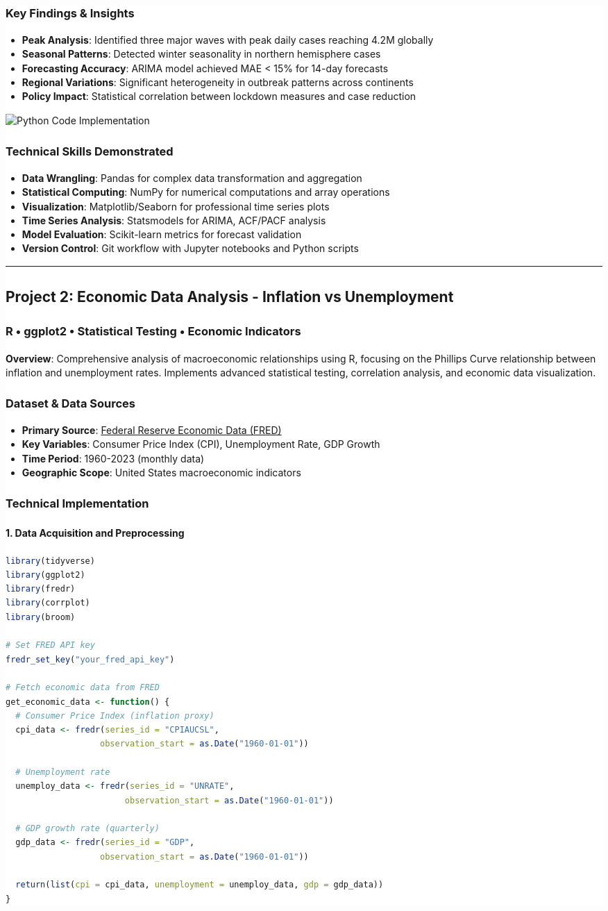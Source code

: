 ### Key Findings & Insights
- **Peak Analysis**: Identified three major waves with peak daily cases reaching 4.2M globally
- **Seasonal Patterns**: Detected winter seasonality in northern hemisphere cases
- **Forecasting Accuracy**: ARIMA model achieved MAE < 15% for 14-day forecasts
- **Regional Variations**: Significant heterogeneity in outbreak patterns across continents
- **Policy Impact**: Statistical correlation between lockdown measures and case reduction

![Python Code Implementation](https://cdn.abacus.ai/images/caa26d22-349b-4bb2-986c-e0af1effa64a.png)

### Technical Skills Demonstrated
- **Data Wrangling**: Pandas for complex data transformation and aggregation
- **Statistical Computing**: NumPy for numerical computations and array operations
- **Visualization**: Matplotlib/Seaborn for professional time series plots
- **Time Series Analysis**: Statsmodels for ARIMA, ACF/PACF analysis
- **Model Evaluation**: Scikit-learn metrics for forecast validation
- **Version Control**: Git workflow with Jupyter notebooks and Python scripts

---

## Project 2: Economic Data Analysis - Inflation vs Unemployment
### R • ggplot2 • Statistical Testing • Economic Indicators

**Overview**: Comprehensive analysis of macroeconomic relationships using R, focusing on the Phillips Curve relationship between inflation and unemployment rates. Implements advanced statistical testing, correlation analysis, and economic data visualization.

### Dataset & Data Sources
- **Primary Source**: [Federal Reserve Economic Data (FRED)](https://fred.stlouisfed.org/)
- **Key Variables**: Consumer Price Index (CPI), Unemployment Rate, GDP Growth
- **Time Period**: 1960-2023 (monthly data)
- **Geographic Scope**: United States macroeconomic indicators

### Technical Implementation

#### 1. Data Acquisition and Preprocessing
```r
library(tidyverse)
library(ggplot2)
library(fredr)
library(corrplot)
library(broom)

# Set FRED API key
fredr_set_key("your_fred_api_key")

# Fetch economic data from FRED
get_economic_data <- function() {
  # Consumer Price Index (inflation proxy)
  cpi_data <- fredr(series_id = "CPIAUCSL", 
                   observation_start = as.Date("1960-01-01"))
  
  # Unemployment rate
  unemploy_data <- fredr(series_id = "UNRATE", 
                        observation_start = as.Date("1960-01-01"))
  
  # GDP growth rate (quarterly)
  gdp_data <- fredr(series_id = "GDP", 
                   observation_start = as.Date("1960-01-01"))
  
  return(list(cpi = cpi_data, unemployment = unemploy_data, gdp = gdp_data))
}
```